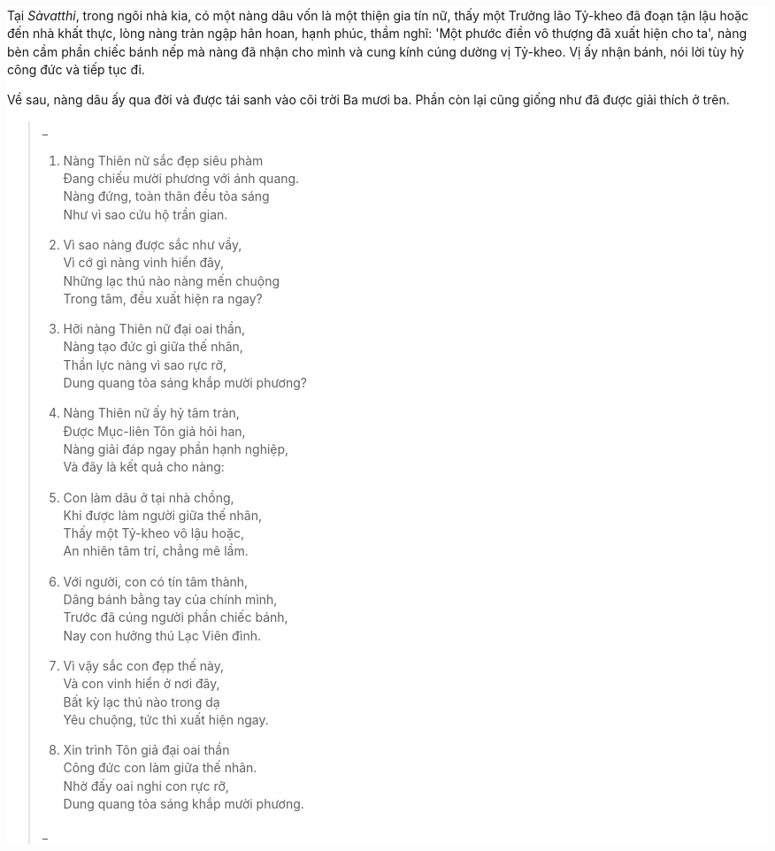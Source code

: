 Tại _Sàvatthi_, trong ngôi nhà kia, có một nàng dâu vốn là một thiện gia tín nữ, thấy một Trưởng lão Tỷ-kheo đã đoạn tận lậu hoặc đến nhà khất thực, lòng nàng tràn ngập hân hoan, hạnh phúc, thầm nghĩ: 'Một phước điền vô thượng đã xuất hiện cho ta', nàng bèn cầm phần chiếc bánh nếp mà nàng đã nhận cho mình và cung kính cúng dường vị Tỷ-kheo. Vị ấy nhận bánh, nói lời tùy hỷ công đức và tiếp tục đi.

Về sau, nàng dâu ấy qua đời và được tái sanh vào cõi trời Ba mươi ba. Phần còn lại cũng giống như đã được giải thích ở trên.

> _
> 
> 1. Nàng Thiên nữ sắc đẹp siêu phàm  
> Ðang chiếu mười phương với ánh quang.  
> Nàng đứng, toàn thân đều tỏa sáng  
> Như vì sao cứu hộ trần gian.  
>   
> 2. Vì sao nàng được sắc như vầy,  
> Vì cớ gì nàng vinh hiển đây,  
> Những lạc thú nào nàng mến chuộng  
> Trong tâm, đều xuất hiện ra ngay?  
>   
> 3. Hỡi nàng Thiên nữ đại oai thần,  
> Nàng tạo đức gì giữa thế nhân,  
> Thần lực nàng vì sao rực rỡ,  
> Dung quang tỏa sáng khắp mười phương?  
>   
> 4. Nàng Thiên nữ ấy hỷ tâm tràn,  
> Ðược Mục-liên Tôn giả hỏi han,  
> Nàng giải đáp ngay phần hạnh nghiệp,  
> Và đây là kết quả cho nàng:  
>   
> 5. Con làm dâu ở tại nhà chồng,  
> Khi được làm người giữa thế nhân,  
> Thấy một Tỷ-kheo vô lậu hoặc,  
> An nhiên tâm trí, chẳng mê lầm.  
>   
> 6. Với người, con có tín tâm thành,  
> Dâng bánh bằng tay của chính mình,  
> Trước đã cúng người phần chiếc bánh,  
> Nay con hưởng thú Lạc Viên đình.  
>   
> 7. Vì vậy sắc con đẹp thế này,  
> Và con vinh hiển ở nơi đây,  
> Bất kỳ lạc thú nào trong dạ  
> Yêu chuộng, tức thì xuất hiện ngay.  
>   
> 8. Xin trình Tôn giả đại oai thần  
> Công đức con làm giữa thế nhân.  
> Nhờ đấy oai nghi con rực rỡ,  
> Dung quang tỏa sáng khắp mười phương.
> 
> _ 
